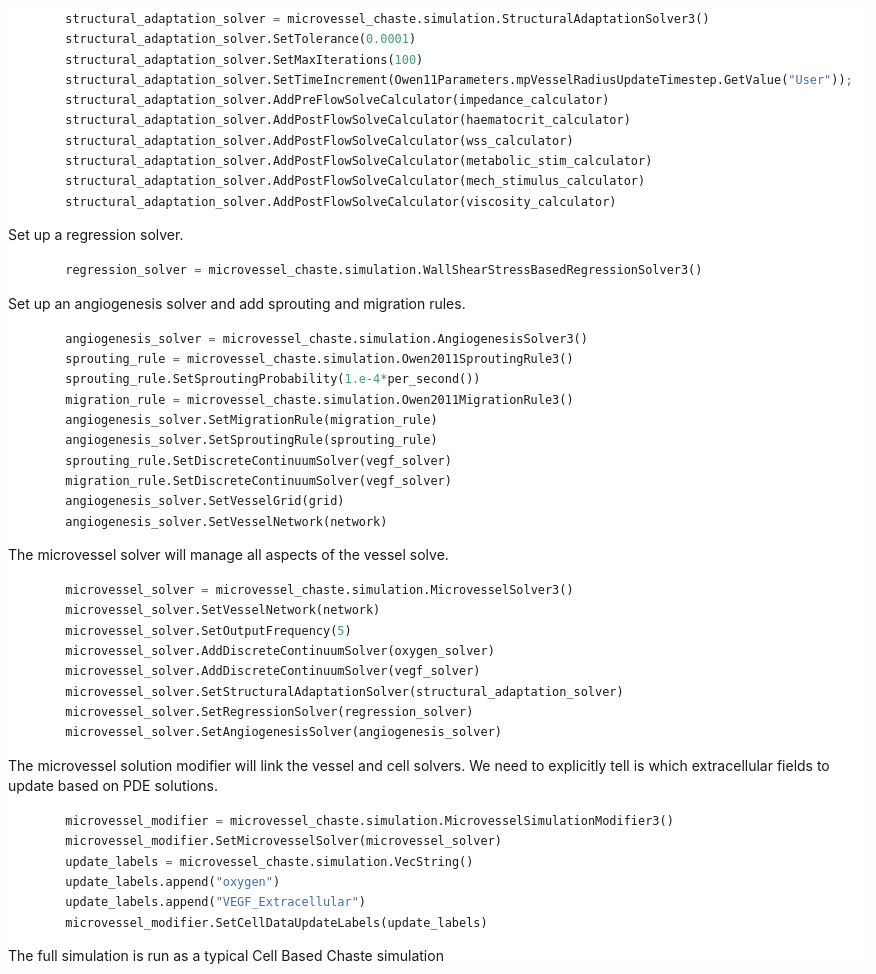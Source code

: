 ```python
        structural_adaptation_solver = microvessel_chaste.simulation.StructuralAdaptationSolver3()
        structural_adaptation_solver.SetTolerance(0.0001)
        structural_adaptation_solver.SetMaxIterations(100)
        structural_adaptation_solver.SetTimeIncrement(Owen11Parameters.mpVesselRadiusUpdateTimestep.GetValue("User"));
        structural_adaptation_solver.AddPreFlowSolveCalculator(impedance_calculator)
        structural_adaptation_solver.AddPostFlowSolveCalculator(haematocrit_calculator)
        structural_adaptation_solver.AddPostFlowSolveCalculator(wss_calculator)
        structural_adaptation_solver.AddPostFlowSolveCalculator(metabolic_stim_calculator)
        structural_adaptation_solver.AddPostFlowSolveCalculator(mech_stimulus_calculator)
        structural_adaptation_solver.AddPostFlowSolveCalculator(viscosity_calculator)

```
Set up a regression solver.

```python
        regression_solver = microvessel_chaste.simulation.WallShearStressBasedRegressionSolver3()

```
Set up an angiogenesis solver and add sprouting and migration rules.

```python
        angiogenesis_solver = microvessel_chaste.simulation.AngiogenesisSolver3()
        sprouting_rule = microvessel_chaste.simulation.Owen2011SproutingRule3()
        sprouting_rule.SetSproutingProbability(1.e-4*per_second())
        migration_rule = microvessel_chaste.simulation.Owen2011MigrationRule3()
        angiogenesis_solver.SetMigrationRule(migration_rule)
        angiogenesis_solver.SetSproutingRule(sprouting_rule)
        sprouting_rule.SetDiscreteContinuumSolver(vegf_solver)
        migration_rule.SetDiscreteContinuumSolver(vegf_solver)
        angiogenesis_solver.SetVesselGrid(grid)
        angiogenesis_solver.SetVesselNetwork(network)

```
The microvessel solver will manage all aspects of the vessel solve.

```python
        microvessel_solver = microvessel_chaste.simulation.MicrovesselSolver3()
        microvessel_solver.SetVesselNetwork(network)
        microvessel_solver.SetOutputFrequency(5)
        microvessel_solver.AddDiscreteContinuumSolver(oxygen_solver)
        microvessel_solver.AddDiscreteContinuumSolver(vegf_solver)
        microvessel_solver.SetStructuralAdaptationSolver(structural_adaptation_solver)
        microvessel_solver.SetRegressionSolver(regression_solver)
        microvessel_solver.SetAngiogenesisSolver(angiogenesis_solver)

```
The microvessel solution modifier will link the vessel and cell solvers. We need to explicitly tell is
which extracellular fields to update based on PDE solutions.

```python
        microvessel_modifier = microvessel_chaste.simulation.MicrovesselSimulationModifier3()
        microvessel_modifier.SetMicrovesselSolver(microvessel_solver)
        update_labels = microvessel_chaste.simulation.VecString()
        update_labels.append("oxygen")
        update_labels.append("VEGF_Extracellular")
        microvessel_modifier.SetCellDataUpdateLabels(update_labels)

```
The full simulation is run as a typical Cell Based Chaste simulation
